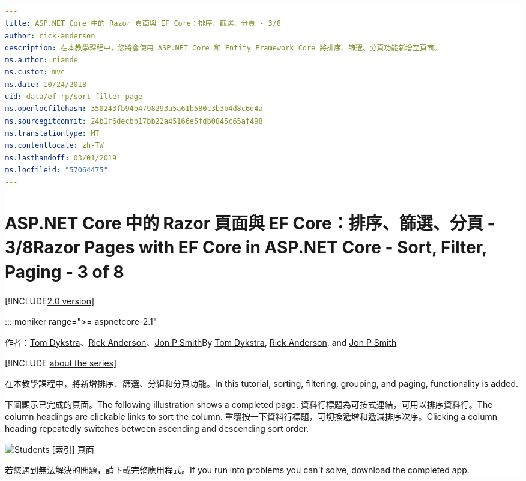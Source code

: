 ```yaml
---
title: ASP.NET Core 中的 Razor 頁面與 EF Core：排序、篩選、分頁 - 3/8
author: rick-anderson
description: 在本教學課程中，您將會使用 ASP.NET Core 和 Entity Framework Core 將排序、篩選、分頁功能新增至頁面。
ms.author: riande
ms.custom: mvc
ms.date: 10/24/2018
uid: data/ef-rp/sort-filter-page
ms.openlocfilehash: 350243fb94b4798293a5a61b580c3b3b4d8c6d4a
ms.sourcegitcommit: 24b1f6decbb17bb22a45166e5fdb0845c65af498
ms.translationtype: MT
ms.contentlocale: zh-TW
ms.lasthandoff: 03/01/2019
ms.locfileid: "57064475"
---
```

# <a name="razor-pages-with-ef-core-in-aspnet-core---sort-filter-paging---3-of-8"></a><span data-ttu-id="8de47-103">ASP.NET Core 中的 Razor 頁面與 EF Core：排序、篩選、分頁 - 3/8</span><span class="sxs-lookup"><span data-stu-id="8de47-103">Razor Pages with EF Core in ASP.NET Core - Sort, Filter, Paging - 3 of 8</span></span>

[!INCLUDE[2.0 version](~/includes/RP-EF/20-pdf.md)]

::: moniker range=">= aspnetcore-2.1"

<span data-ttu-id="8de47-104">作者：[Tom Dykstra](https://github.com/tdykstra)、[Rick Anderson](https://twitter.com/RickAndMSFT)、[Jon P Smith](https://twitter.com/thereformedprog)</span><span class="sxs-lookup"><span data-stu-id="8de47-104">By [Tom Dykstra](https://github.com/tdykstra), [Rick Anderson](https://twitter.com/RickAndMSFT), and [Jon P Smith](https://twitter.com/thereformedprog)</span></span>

[!INCLUDE [about the series](~/includes/RP-EF/intro.md)]

<span data-ttu-id="8de47-105">在本教學課程中，將新增排序、篩選、分組和分頁功能。</span><span class="sxs-lookup"><span data-stu-id="8de47-105">In this tutorial, sorting, filtering, grouping, and paging, functionality is added.</span></span>

<span data-ttu-id="8de47-106">下圖顯示已完成的頁面。</span><span class="sxs-lookup"><span data-stu-id="8de47-106">The following illustration shows a completed page.</span></span> <span data-ttu-id="8de47-107">資料行標題為可按式連結，可用以排序資料行。</span><span class="sxs-lookup"><span data-stu-id="8de47-107">The column headings are clickable links to sort the column.</span></span> <span data-ttu-id="8de47-108">重覆按一下資料行標題，可切換遞增和遞減排序次序。</span><span class="sxs-lookup"><span data-stu-id="8de47-108">Clicking a column heading repeatedly switches between ascending and descending sort order.</span></span>

![Students [索引] 頁面](sort-filter-page/_static/paging.png)

<span data-ttu-id="8de47-110">若您遇到無法解決的問題，請下載[完整應用程式](https://github.com/aspnet/Docs/tree/master/aspnetcore/data/ef-rp/intro/samples)。</span><span class="sxs-lookup"><span data-stu-id="8de47-110">If you run into problems you can't solve, download the [completed app](https://github.com/aspnet/Docs/tree/master/aspnetcore/data/ef-rp/intro/samples).</span></span>
